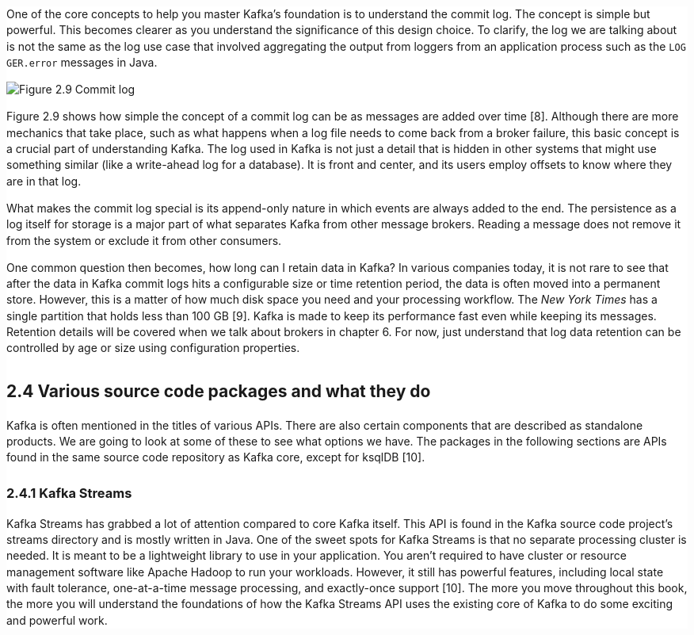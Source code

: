 [](https://livebook.manning.com/book/kafka-in-action/chapter-2/)[](https://livebook.manning.com/book/kafka-in-action/chapter-2/)[](https://livebook.manning.com/book/kafka-in-action/chapter-2/)One of the core concepts to help you master Kafka’s foundation is to understand the commit log. The concept is simple but powerful. This becomes clearer as you understand the significance of this design choice. To clarify, the log we are talking about is not the same as the log use case that involved aggregating the output from loggers from an application process such as the `LOGGER.error` messages in Java.

![Figure 2.9 Commit log](https://drek4537l1klr.cloudfront.net/scott4/Figures/CH02_F09_Scott4.png)

[](https://livebook.manning.com/book/kafka-in-action/chapter-2/)Figure 2.9 shows how simple the concept of a commit log can be as messages are added over time [8]. Although there are more mechanics that take place, such as what happens when a log file needs to come back from a broker failure, this basic concept is a crucial part of understanding Kafka. The log used in Kafka is not just a detail that is hidden in other systems that might use something similar (like a write-ahead log for a database). It is front and center, and its users employ offsets to know where they are in that log.

[](https://livebook.manning.com/book/kafka-in-action/chapter-2/)What makes the commit log special is its append-only nature in which events are always added to the end. The persistence as a log itself for storage is a major part of what separates Kafka from other message brokers. Reading a message does not remove it from the system or exclude it from other consumers.

[](https://livebook.manning.com/book/kafka-in-action/chapter-2/)One common question then becomes, how long can I retain data in Kafka? In various companies today, it is not rare to see that after the data in Kafka commit logs hits a configurable size or time retention period, the data is often moved into a permanent store. However, this is a matter of how much disk space you need and your processing workflow. The *New York Times* has a single partition that holds less than 100 GB [9]. Kafka is made to keep its performance fast even while keeping its messages. Retention details will be covered when we talk about brokers in chapter 6. For now, just understand that log data retention can be controlled by age or size using configuration properties. [](https://livebook.manning.com/book/kafka-in-action/chapter-2/)[](https://livebook.manning.com/book/kafka-in-action/chapter-2/)

## [](https://livebook.manning.com/book/kafka-in-action/chapter-2/)2.4 Various source code packages and what they do

[](https://livebook.manning.com/book/kafka-in-action/chapter-2/)[](https://livebook.manning.com/book/kafka-in-action/chapter-2/)Kafka is often mentioned in the titles of various APIs. There are also certain components that are described as standalone products. We are going to look at some of these to see what options we have. The packages in the following sections are APIs found in the same source code repository as Kafka core, except for ksqlDB [10].

### [](https://livebook.manning.com/book/kafka-in-action/chapter-2/)2.4.1 Kafka Streams

[](https://livebook.manning.com/book/kafka-in-action/chapter-2/)[](https://livebook.manning.com/book/kafka-in-action/chapter-2/)[](https://livebook.manning.com/book/kafka-in-action/chapter-2/)[](https://livebook.manning.com/book/kafka-in-action/chapter-2/)Kafka Streams has grabbed a lot of attention compared to core Kafka itself. This API is found in the Kafka source code project’s streams directory and is mostly written in Java. One of the sweet spots for Kafka Streams is that no separate processing cluster is needed. It is meant to be a lightweight library to use in your application. You aren’t required to have cluster or resource management software like Apache Hadoop to run your workloads. However, it still has powerful features, including local state with fault tolerance, one-at-a-time message processing, and exactly-once support [10]. The more you move throughout this book, the more you will understand the foundations of how the Kafka Streams API uses the existing core of Kafka to do some exciting and powerful work.
